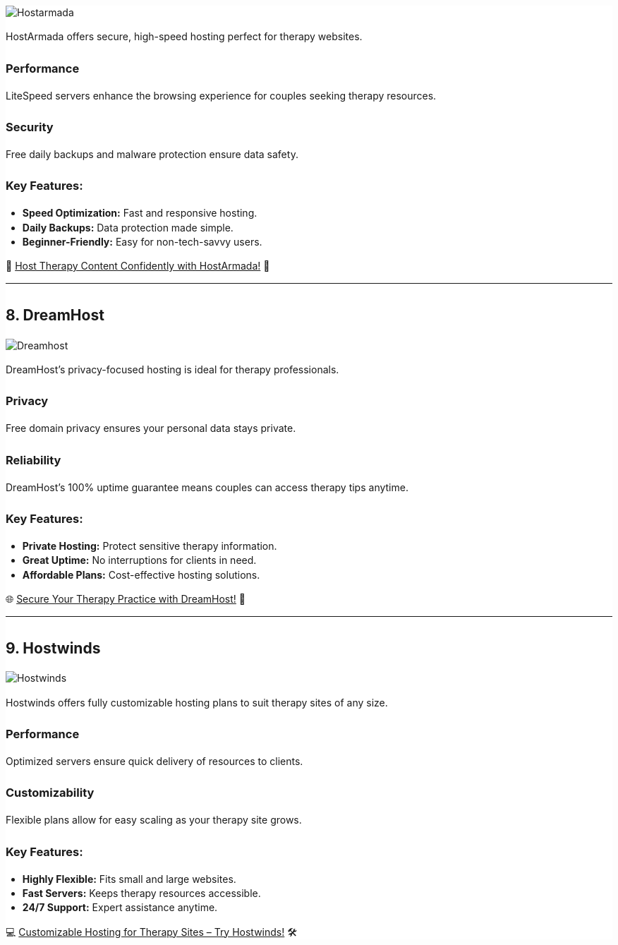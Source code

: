 ![Hostarmada](https://i.imgur.com/KFbdf3o.jpeg "Hostarmada Hosting")

HostArmada offers secure, high-speed hosting perfect for therapy websites.

### Performance
LiteSpeed servers enhance the browsing experience for couples seeking therapy resources.

### Security
Free daily backups and malware protection ensure data safety.

### Key Features:
- **Speed Optimization:** Fast and responsive hosting.
- **Daily Backups:** Data protection made simple.
- **Beginner-Friendly:** Easy for non-tech-savvy users.

💙 [Host Therapy Content Confidently with HostArmada!](https://snipitx.com/hostarmada-jy) 🚀

---

## 8. DreamHost

![Dreamhost](https://i.imgur.com/rXIg8ip.jpeg "Dreamhost Hosting")

DreamHost’s privacy-focused hosting is ideal for therapy professionals.

### Privacy
Free domain privacy ensures your personal data stays private.

### Reliability
DreamHost’s 100% uptime guarantee means couples can access therapy tips anytime.

### Key Features:
- **Private Hosting:** Protect sensitive therapy information.
- **Great Uptime:** No interruptions for clients in need.
- **Affordable Plans:** Cost-effective hosting solutions.

🌐 [Secure Your Therapy Practice with DreamHost!](https://snipitx.com/dreamhost-jy) 🌟

---

## 9. Hostwinds

![Hostwinds](https://i.imgur.com/53aSNXx.jpeg "Hostwinds Hosting")

Hostwinds offers fully customizable hosting plans to suit therapy sites of any size.

### Performance
Optimized servers ensure quick delivery of resources to clients.

### Customizability
Flexible plans allow for easy scaling as your therapy site grows.

### Key Features:
- **Highly Flexible:** Fits small and large websites.
- **Fast Servers:** Keeps therapy resources accessible.
- **24/7 Support:** Expert assistance anytime.

💻 [Customizable Hosting for Therapy Sites – Try Hostwinds!](https://snipitx.com/hostwinds-jy) 🛠️

